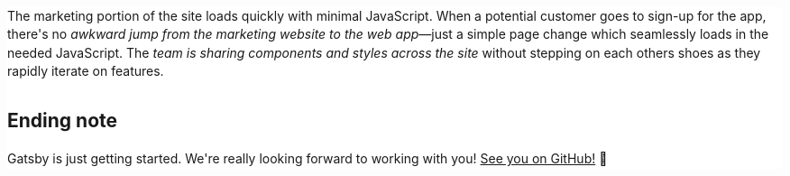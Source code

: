 The marketing portion of the site loads quickly with minimal JavaScript. When a
potential customer goes to sign-up for the app, there's no _awkward jump from
the marketing website to the web app_—just a simple page change which seamlessly
loads in the needed JavaScript. The _team is sharing components and styles
across the site_ without stepping on each others shoes as they rapidly iterate
on features.

## Ending note

Gatsby is just getting started. We're really looking forward to working with
you! [See you on GitHub!](https://github.com/gatsbyjs/gatsby) 👋
